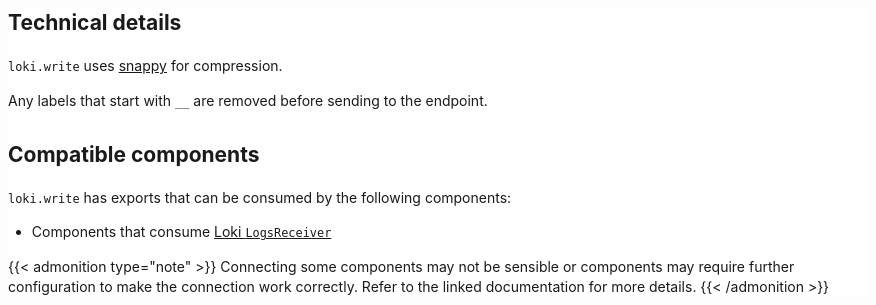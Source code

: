 ## Technical details

`loki.write` uses [snappy](https://en.wikipedia.org/wiki/Snappy_(compression)) for compression.

Any labels that start with `__` are removed before sending to the endpoint.



## Compatible components

`loki.write` has exports that can be consumed by the following components:

- Components that consume [Loki `LogsReceiver`](../../../compatibility/#loki-logsreceiver-consumers)

{{< admonition type="note" >}}
Connecting some components may not be sensible or components may require further configuration to make the connection work correctly.
Refer to the linked documentation for more details.
{{< /admonition >}}


